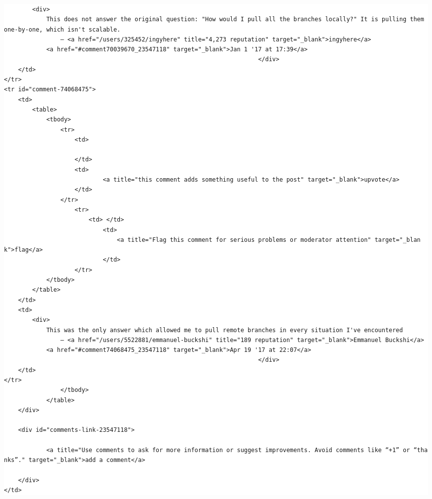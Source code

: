             <div>
                This does not answer the original question: "How would I pull all the branches locally?" It is pulling them one-by-one, which isn't scalable.
                    – <a href="/users/325452/ingyhere" title="4,273 reputation" target="_blank">ingyhere</a>
                <a href="#comment70039670_23547118" target="_blank">Jan 1 '17 at 17:39</a>
                                                                            </div>
        </td>
    </tr>
    <tr id="comment-74068475">
        <td>
            <table>
                <tbody>
                    <tr>
                        <td>
                                  
                        </td>
                        <td>
                                <a title="this comment adds something useful to the post" target="_blank">upvote</a>
                        </td>
                    </tr>
                        <tr>
                            <td> </td>
                                <td>
                                    <a title="Flag this comment for serious problems or moderator attention" target="_blank">flag</a>
                                </td>
                        </tr>
                </tbody>
            </table>
        </td>
        <td>
            <div>
                This was the only answer which allowed me to pull remote branches in every situation I've encountered
                    – <a href="/users/5522881/emmanuel-buckshi" title="189 reputation" target="_blank">Emmanuel Buckshi</a>
                <a href="#comment74068475_23547118" target="_blank">Apr 19 '17 at 22:07</a>
                                                                            </div>
        </td>
    </tr>
                    </tbody>
		        </table>
	    </div>

        <div id="comments-link-23547118">

                <a title="Use comments to ask for more information or suggest improvements. Avoid comments like “+1” or “thanks”." target="_blank">add a comment</a>
            
        </div>         
    </td>
</tr>    </tbody></table>
</div>
